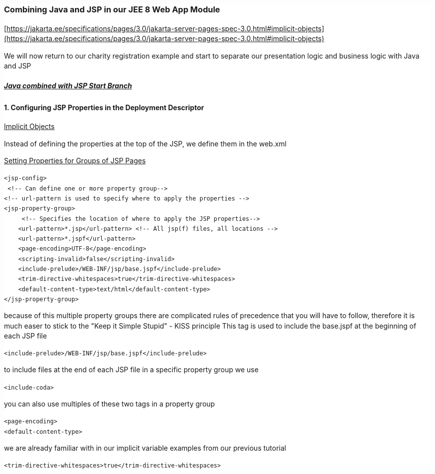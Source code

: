 ### Combining Java and JSP in our JEE 8 Web App Module


[https://jakarta.ee/specifications/pages/3.0/jakarta-server-pages-spec-3.0.html#implicit-objects](https://jakarta.ee/specifications/pages/3.0/jakarta-server-pages-spec-3.0.html#implicit-objects)

We will now return to our charity registration example and start to separate our presentation logic
and business logic with Java and JSP

##### [Java combined with JSP Start Branch](https://github.com/NicorDesignsLLC/JakartaJEEWebDevelopment/tree/jee8web-jsp-servlet-mvc-start-1)

#### 1. Configuring JSP Properties in the Deployment Descriptor 

[Implicit Objects](https://jakarta.ee/specifications/pages/3.0/jakarta-server-pages-spec-3.0.html#implicit-objects)

Instead of defining the properties at the top of the JSP, we define them in the web.xml

[Setting Properties for Groups of JSP Pages](https://docs.oracle.com/javaee/5/tutorial/doc/bnajg.html)

	<jsp-config>
	 <!-- Can define one or more property group-->	
    <!-- url-pattern is used to specify where to apply the properties -->
    <jsp-property-group>
    	 <!-- Specifies the location of where to apply the JSP properties-->	
        <url-pattern>*.jsp</url-pattern> <!-- All jsp(f) files, all locations -->
        <url-pattern>*.jspf</url-pattern>
        <page-encoding>UTF-8</page-encoding>
        <scripting-invalid>false</scripting-invalid>
        <include-prelude>/WEB-INF/jsp/base.jspf</include-prelude>
        <trim-directive-whitespaces>true</trim-directive-whitespaces>
        <default-content-type>text/html</default-content-type>
    </jsp-property-group>
   </jsp-config>

because of this multiple property groups there are complicated rules of precedence that you will have
to follow, therefore it is much easer to stick to the "Keep it Simple Stupid" - KISS principle 
This tag is used to include the base.jspf at the beginning of each JSP file 

	<include-prelude>/WEB-INF/jsp/base.jspf</include-prelude>

to include files at the end of each JSP file in a specific property group we use

	<include-coda>         
you can also use multiples of these two tags in a property group

	<page-encoding>
	<default-content-type>
		
we are already familiar with in our implicit variable examples from our previous tutorial

	<trim-directive-whitespaces>true</trim-directive-whitespaces>
		